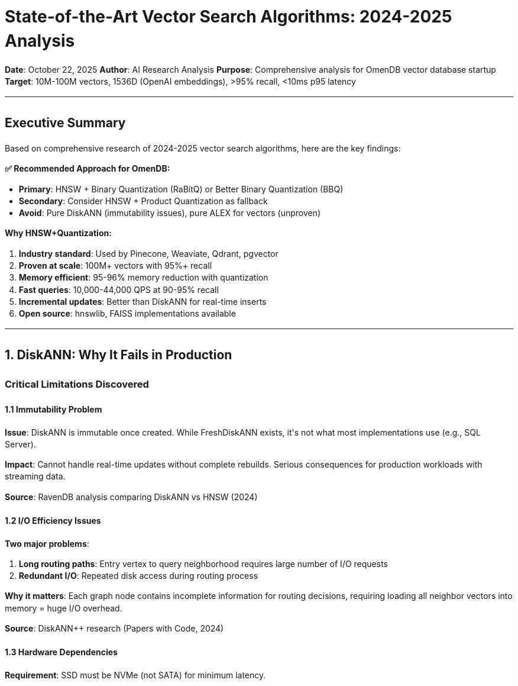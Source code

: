 # State-of-the-Art Vector Search Algorithms: 2024-2025 Analysis

**Date**: October 22, 2025
**Author**: AI Research Analysis
**Purpose**: Comprehensive analysis for OmenDB vector database startup
**Target**: 10M-100M vectors, 1536D (OpenAI embeddings), >95% recall, <10ms p95 latency

---

## Executive Summary

Based on comprehensive research of 2024-2025 vector search algorithms, here are the key findings:

**✅ Recommended Approach for OmenDB:**
- **Primary**: HNSW + Binary Quantization (RaBitQ) or Better Binary Quantization (BBQ)
- **Secondary**: Consider HNSW + Product Quantization as fallback
- **Avoid**: Pure DiskANN (immutability issues), pure ALEX for vectors (unproven)

**Why HNSW+Quantization:**
1. **Industry standard**: Used by Pinecone, Weaviate, Qdrant, pgvector
2. **Proven at scale**: 100M+ vectors with 95%+ recall
3. **Memory efficient**: 95-96% memory reduction with quantization
4. **Fast queries**: 10,000-44,000 QPS at 90-95% recall
5. **Incremental updates**: Better than DiskANN for real-time inserts
6. **Open source**: hnswlib, FAISS implementations available

---

## 1. DiskANN: Why It Fails in Production

### Critical Limitations Discovered

#### 1.1 Immutability Problem
**Issue**: DiskANN is immutable once created. While FreshDiskANN exists, it's not what most implementations use (e.g., SQL Server).

**Impact**: Cannot handle real-time updates without complete rebuilds. Serious consequences for production workloads with streaming data.

**Source**: RavenDB analysis comparing DiskANN vs HNSW (2024)

#### 1.2 I/O Efficiency Issues
**Two major problems**:
1. **Long routing paths**: Entry vertex to query neighborhood requires large number of I/O requests
2. **Redundant I/O**: Repeated disk access during routing process

**Why it matters**: Each graph node contains incomplete information for routing decisions, requiring loading all neighbor vectors into memory = huge I/O overhead.

**Source**: DiskANN++ research (Papers with Code, 2024)

#### 1.3 Hardware Dependencies
**Requirement**: SSD must be NVMe (not SATA) for minimum latency.
